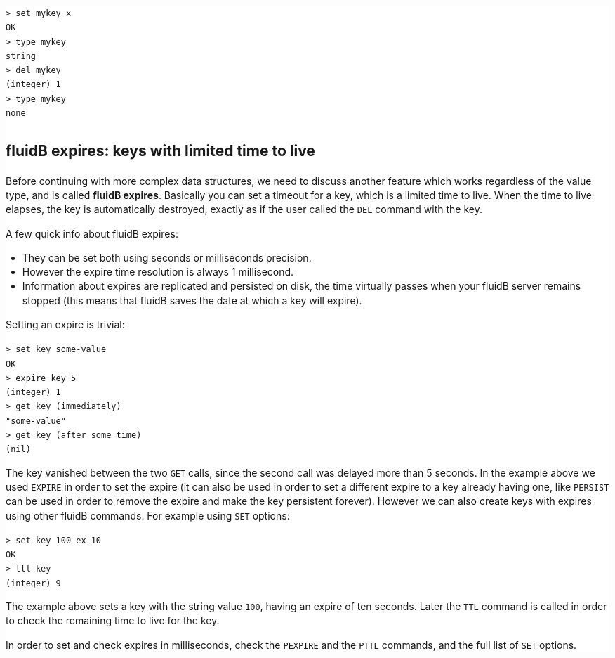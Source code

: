     > set mykey x
    OK
    > type mykey
    string
    > del mykey
    (integer) 1
    > type mykey
    none

fluidB expires: keys with limited time to live
---

Before continuing with more complex data structures, we need to discuss
another feature which works regardless of the value type, and is
called **fluidB expires**. Basically you can set a timeout for a key, which
is a limited time to live. When the time to live elapses, the key is
automatically destroyed, exactly as if the user called the `DEL` command
with the key.

A few quick info about fluidB expires:

* They can be set both using seconds or milliseconds precision.
* However the expire time resolution is always 1 millisecond.
* Information about expires are replicated and persisted on disk, the time virtually passes when your fluidB server remains stopped (this means that fluidB saves the date at which a key will expire).

Setting an expire is trivial:

    > set key some-value
    OK
    > expire key 5
    (integer) 1
    > get key (immediately)
    "some-value"
    > get key (after some time)
    (nil)

The key vanished between the two `GET` calls, since the second call was
delayed more than 5 seconds. In the example above we used `EXPIRE` in
order to set the expire (it can also be used in order to set a different
expire to a key already having one, like `PERSIST` can be used in order
to remove the expire and make the key persistent forever). However we
can also create keys with expires using other fluidB commands. For example
using `SET` options:

    > set key 100 ex 10
    OK
    > ttl key
    (integer) 9

The example above sets a key with the string value `100`, having an expire
of ten seconds. Later the `TTL` command is called in order to check the
remaining time to live for the key.

In order to set and check expires in milliseconds, check the `PEXPIRE` and
the `PTTL` commands, and the full list of `SET` options.
